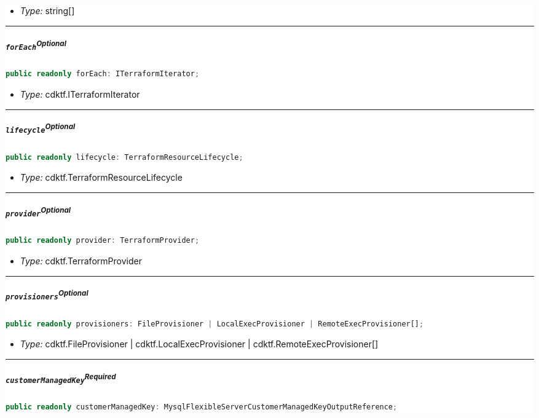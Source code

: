 - *Type:* string[]

---

##### `forEach`<sup>Optional</sup> <a name="forEach" id="@cdktf/provider-azurerm.mysqlFlexibleServer.MysqlFlexibleServer.property.forEach"></a>

```typescript
public readonly forEach: ITerraformIterator;
```

- *Type:* cdktf.ITerraformIterator

---

##### `lifecycle`<sup>Optional</sup> <a name="lifecycle" id="@cdktf/provider-azurerm.mysqlFlexibleServer.MysqlFlexibleServer.property.lifecycle"></a>

```typescript
public readonly lifecycle: TerraformResourceLifecycle;
```

- *Type:* cdktf.TerraformResourceLifecycle

---

##### `provider`<sup>Optional</sup> <a name="provider" id="@cdktf/provider-azurerm.mysqlFlexibleServer.MysqlFlexibleServer.property.provider"></a>

```typescript
public readonly provider: TerraformProvider;
```

- *Type:* cdktf.TerraformProvider

---

##### `provisioners`<sup>Optional</sup> <a name="provisioners" id="@cdktf/provider-azurerm.mysqlFlexibleServer.MysqlFlexibleServer.property.provisioners"></a>

```typescript
public readonly provisioners: FileProvisioner | LocalExecProvisioner | RemoteExecProvisioner[];
```

- *Type:* cdktf.FileProvisioner | cdktf.LocalExecProvisioner | cdktf.RemoteExecProvisioner[]

---

##### `customerManagedKey`<sup>Required</sup> <a name="customerManagedKey" id="@cdktf/provider-azurerm.mysqlFlexibleServer.MysqlFlexibleServer.property.customerManagedKey"></a>

```typescript
public readonly customerManagedKey: MysqlFlexibleServerCustomerManagedKeyOutputReference;
```
